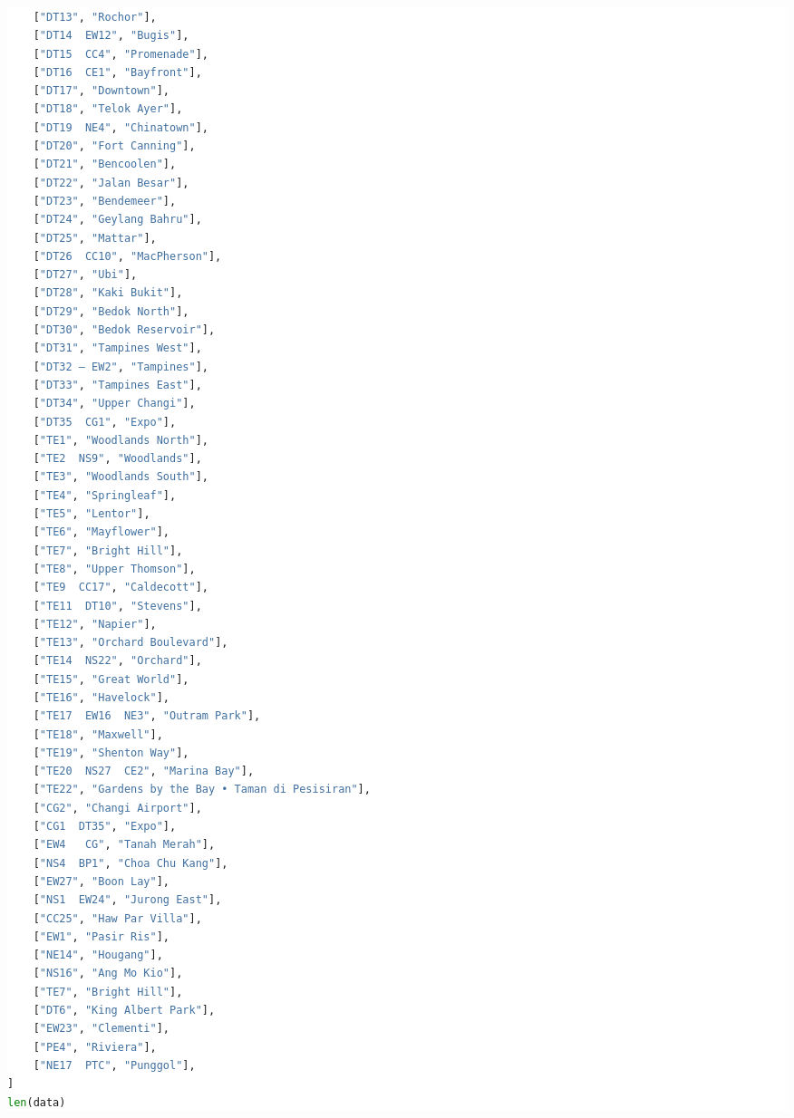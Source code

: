 ```python
    ["DT13", "Rochor"],
    ["DT14  EW12", "Bugis"],
    ["DT15  CC4", "Promenade"],
    ["DT16  CE1", "Bayfront"],
    ["DT17", "Downtown"],
    ["DT18", "Telok Ayer"],
    ["DT19  NE4", "Chinatown"],
    ["DT20", "Fort Canning"],
    ["DT21", "Bencoolen"],
    ["DT22", "Jalan Besar"],
    ["DT23", "Bendemeer"],
    ["DT24", "Geylang Bahru"],
    ["DT25", "Mattar"],
    ["DT26  CC10", "MacPherson"],
    ["DT27", "Ubi"],
    ["DT28", "Kaki Bukit"],
    ["DT29", "Bedok North"],
    ["DT30", "Bedok Reservoir"],
    ["DT31", "Tampines West"],
    ["DT32 – EW2", "Tampines"],
    ["DT33", "Tampines East"],
    ["DT34", "Upper Changi"],
    ["DT35  CG1", "Expo"],
    ["TE1", "Woodlands North"],
    ["TE2  NS9", "Woodlands"],
    ["TE3", "Woodlands South"],
    ["TE4", "Springleaf"],
    ["TE5", "Lentor"],
    ["TE6", "Mayflower"],
    ["TE7", "Bright Hill"],
    ["TE8", "Upper Thomson"],
    ["TE9  CC17", "Caldecott"],
    ["TE11  DT10", "Stevens"],
    ["TE12", "Napier"],
    ["TE13", "Orchard Boulevard"],
    ["TE14  NS22", "Orchard"],
    ["TE15", "Great World"],
    ["TE16", "Havelock"],
    ["TE17  EW16  NE3", "Outram Park"],
    ["TE18", "Maxwell"],
    ["TE19", "Shenton Way"],
    ["TE20  NS27  CE2", "Marina Bay"],
    ["TE22", "Gardens by the Bay • Taman di Pesisiran"],
    ["CG2", "Changi Airport"],
    ["CG1  DT35", "Expo"],
    ["EW4   CG", "Tanah Merah"],
    ["NS4  BP1", "Choa Chu Kang"],
    ["EW27", "Boon Lay"],
    ["NS1  EW24", "Jurong East"],
    ["CC25", "Haw Par Villa"],
    ["EW1", "Pasir Ris"],
    ["NE14", "Hougang"],
    ["NS16", "Ang Mo Kio"],
    ["TE7", "Bright Hill"],
    ["DT6", "King Albert Park"],
    ["EW23", "Clementi"],
    ["PE4", "Riviera"],
    ["NE17  PTC", "Punggol"],
]
len(data)
```
